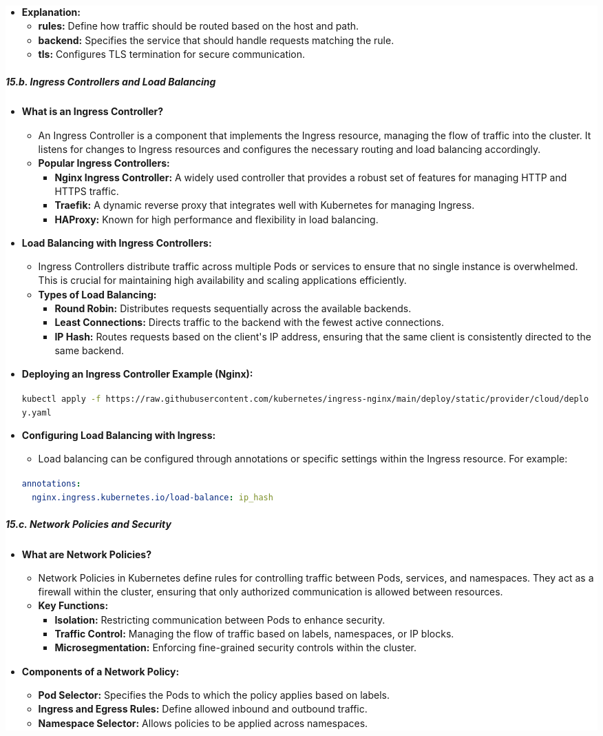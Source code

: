 - **Explanation:**
  - **rules:** Define how traffic should be routed based on the host and path.
  - **backend:** Specifies the service that should handle requests matching the rule.
  - **tls:** Configures TLS termination for secure communication.

##### **15.b. Ingress Controllers and Load Balancing**

- **What is an Ingress Controller?**
  - An Ingress Controller is a component that implements the Ingress resource, managing the flow of traffic into the cluster. It listens for changes to Ingress resources and configures the necessary routing and load balancing accordingly.
  - **Popular Ingress Controllers:**
    - **Nginx Ingress Controller:** A widely used controller that provides a robust set of features for managing HTTP and HTTPS traffic.
    - **Traefik:** A dynamic reverse proxy that integrates well with Kubernetes for managing Ingress.
    - **HAProxy:** Known for high performance and flexibility in load balancing.
  
- **Load Balancing with Ingress Controllers:**
  - Ingress Controllers distribute traffic across multiple Pods or services to ensure that no single instance is overwhelmed. This is crucial for maintaining high availability and scaling applications efficiently.
  - **Types of Load Balancing:**
    - **Round Robin:** Distributes requests sequentially across the available backends.
    - **Least Connections:** Directs traffic to the backend with the fewest active connections.
    - **IP Hash:** Routes requests based on the client's IP address, ensuring that the same client is consistently directed to the same backend.

- **Deploying an Ingress Controller Example (Nginx):**
  ```sh
  kubectl apply -f https://raw.githubusercontent.com/kubernetes/ingress-nginx/main/deploy/static/provider/cloud/deploy.yaml
  ```

- **Configuring Load Balancing with Ingress:**
  - Load balancing can be configured through annotations or specific settings within the Ingress resource. For example:
  ```yaml
  annotations:
    nginx.ingress.kubernetes.io/load-balance: ip_hash
  ```

##### **15.c. Network Policies and Security**

- **What are Network Policies?**
  - Network Policies in Kubernetes define rules for controlling traffic between Pods, services, and namespaces. They act as a firewall within the cluster, ensuring that only authorized communication is allowed between resources.
  - **Key Functions:**
    - **Isolation:** Restricting communication between Pods to enhance security.
    - **Traffic Control:** Managing the flow of traffic based on labels, namespaces, or IP blocks.
    - **Microsegmentation:** Enforcing fine-grained security controls within the cluster.

- **Components of a Network Policy:**
  - **Pod Selector:** Specifies the Pods to which the policy applies based on labels.
  - **Ingress and Egress Rules:** Define allowed inbound and outbound traffic.
  - **Namespace Selector:** Allows policies to be applied across namespaces.
